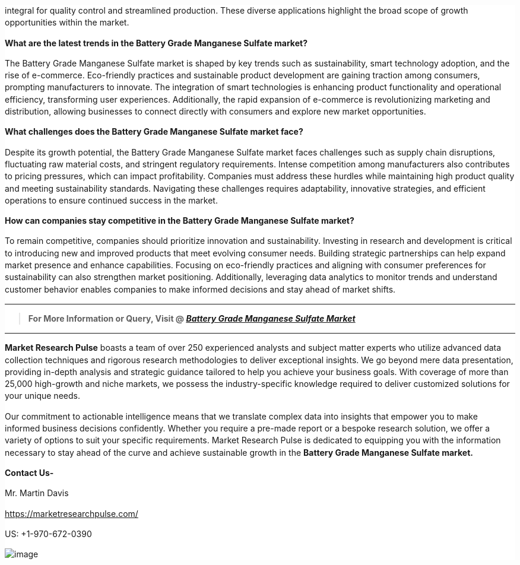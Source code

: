 integral for quality control and streamlined production. These diverse applications highlight the broad scope of growth opportunities within the market.</p><p><strong>What are the latest trends in the Battery Grade Manganese Sulfate market?</strong></p><p>The Battery Grade Manganese Sulfate market is shaped by key trends such as sustainability, smart technology adoption, and the rise of e-commerce. Eco-friendly practices and sustainable product development are gaining traction among consumers, prompting manufacturers to innovate. The integration of smart technologies is enhancing product functionality and operational efficiency, transforming user experiences. Additionally, the rapid expansion of e-commerce is revolutionizing marketing and distribution, allowing businesses to connect directly with consumers and explore new market opportunities.</p><p><strong>What challenges does the Battery Grade Manganese Sulfate market face?</strong></p><p>Despite its growth potential, the Battery Grade Manganese Sulfate market faces challenges such as supply chain disruptions, fluctuating raw material costs, and stringent regulatory requirements. Intense competition among manufacturers also contributes to pricing pressures, which can impact profitability. Companies must address these hurdles while maintaining high product quality and meeting sustainability standards. Navigating these challenges requires adaptability, innovative strategies, and efficient operations to ensure continued success in the market.</p><p><strong>How can companies stay competitive in the Battery Grade Manganese Sulfate market?</strong></p><p>To remain competitive, companies should prioritize innovation and sustainability. Investing in research and development is critical to introducing new and improved products that meet evolving consumer needs. Building strategic partnerships can help expand market presence and enhance capabilities. Focusing on eco-friendly practices and aligning with consumer preferences for sustainability can also strengthen market positioning. Additionally, leveraging data analytics to monitor trends and understand customer behavior enables companies to make informed decisions and stay ahead of market shifts.</p><hr /><blockquote><p><strong>For More Information or Query, Visit @&nbsp;<em><a href="https://marketresearchpulse.com/report/97650/battery-grade-manganese-sulfate-market?utm_source=Linkedin&utm_medium=0117">Battery Grade Manganese Sulfate Market</a></em></strong></p></blockquote><hr /><p><strong>Market Research Pulse</strong> boasts a team of over 250 experienced analysts and subject matter experts who utilize advanced data collection techniques and rigorous research methodologies to deliver exceptional insights. We go beyond mere data presentation, providing in-depth analysis and strategic guidance tailored to help you achieve your business goals. With coverage of more than 25,000 high-growth and niche markets, we possess the industry-specific knowledge required to deliver customized solutions for your unique needs.</p><p>Our commitment to actionable intelligence means that we translate complex data into insights that empower you to make informed business decisions confidently. Whether you require a pre-made report or a bespoke research solution, we offer a variety of options to suit your specific requirements. Market Research Pulse is dedicated to equipping you with the information necessary to stay ahead of the curve and achieve sustainable growth in the <strong>Battery Grade Manganese Sulfate market.</strong></p><p><strong>Contact Us-</strong></p><p>Mr. Martin Davis</p><p>https://marketresearchpulse.com/</p><p>US: +1-970-672-0390</p>
![image](https://github.com/user-attachments/assets/1a01a99f-f6be-4f0f-b938-747c9eb50299)
